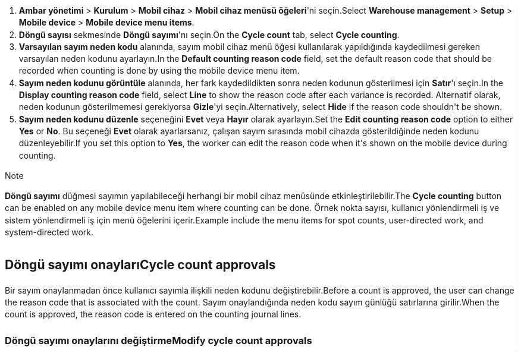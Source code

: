 1. <span data-ttu-id="3cb9c-170">**Ambar yönetimi** \> **Kurulum** \> **Mobil cihaz** \> **Mobil cihaz menüsü öğeleri**'ni seçin.</span><span class="sxs-lookup"><span data-stu-id="3cb9c-170">Select **Warehouse management** \> **Setup** \> **Mobile device** \> **Mobile device menu items**.</span></span>
2. <span data-ttu-id="3cb9c-171">**Döngü sayısı** sekmesinde **Döngü sayımı**'nı seçin.</span><span class="sxs-lookup"><span data-stu-id="3cb9c-171">On the **Cycle count** tab, select **Cycle counting**.</span></span>
3. <span data-ttu-id="3cb9c-172">**Varsayılan sayım neden kodu** alanında, sayım mobil cihaz menü öğesi kullanılarak yapıldığında kaydedilmesi gereken varsayılan neden kodunu ayarlayın.</span><span class="sxs-lookup"><span data-stu-id="3cb9c-172">In the **Default counting reason code** field, set the default reason code that should be recorded when counting is done by using the mobile device menu item.</span></span>
4. <span data-ttu-id="3cb9c-173">**Sayım neden kodunu görüntüle** alanında, her fark kaydedildikten sonra neden kodunun gösterilmesi için **Satır**'ı seçin.</span><span class="sxs-lookup"><span data-stu-id="3cb9c-173">In the **Display counting reason code** field, select **Line** to show the reason code after each variance is recorded.</span></span> <span data-ttu-id="3cb9c-174">Alternatif olarak, neden kodunun gösterilmemesi gerekiyorsa **Gizle**'yi seçin.</span><span class="sxs-lookup"><span data-stu-id="3cb9c-174">Alternatively, select **Hide** if the reason code shouldn't be shown.</span></span>
5. <span data-ttu-id="3cb9c-175">**Sayım neden kodunu düzenle** seçeneğini **Evet** veya **Hayır** olarak ayarlayın.</span><span class="sxs-lookup"><span data-stu-id="3cb9c-175">Set the **Edit counting reason code** option to either **Yes** or **No**.</span></span> <span data-ttu-id="3cb9c-176">Bu seçeneği **Evet** olarak ayarlarsanız, çalışan sayım sırasında mobil cihazda gösterildiğinde neden kodunu düzenleyebilir.</span><span class="sxs-lookup"><span data-stu-id="3cb9c-176">If you set this option to **Yes**, the worker can edit the reason code when it's shown on the mobile device during counting.</span></span>

> [!NOTE]
> <span data-ttu-id="3cb9c-177">**Döngü sayımı** düğmesi sayımın yapılabileceği herhangi bir mobil cihaz menüsünde etkinleştirilebilir.</span><span class="sxs-lookup"><span data-stu-id="3cb9c-177">The **Cycle counting** button can be enabled on any mobile device menu item where counting can be done.</span></span> <span data-ttu-id="3cb9c-178">Örnek nokta sayısı, kullanıcı yönlendirmeli iş ve sistem yönlendirmeli iş için menü öğelerini içerir.</span><span class="sxs-lookup"><span data-stu-id="3cb9c-178">Example include the menu items for spot counts, user-directed work, and system-directed work.</span></span>

## <a name="cycle-count-approvals"></a><span data-ttu-id="3cb9c-179">Döngü sayımı onayları</span><span class="sxs-lookup"><span data-stu-id="3cb9c-179">Cycle count approvals</span></span>

<span data-ttu-id="3cb9c-180">Bir sayım onaylanmadan önce kullanıcı sayımla ilişkili neden kodunu değiştirebilir.</span><span class="sxs-lookup"><span data-stu-id="3cb9c-180">Before a count is approved, the user can change the reason code that is associated with the count.</span></span> <span data-ttu-id="3cb9c-181">Sayım onaylandığında neden kodu sayım günlüğü satırlarına girilir.</span><span class="sxs-lookup"><span data-stu-id="3cb9c-181">When the count is approved, the reason code is entered on the counting journal lines.</span></span>

### <a name="modify-cycle-count-approvals"></a><span data-ttu-id="3cb9c-182">Döngü sayımı onaylarını değiştirme</span><span class="sxs-lookup"><span data-stu-id="3cb9c-182">Modify cycle count approvals</span></span>
